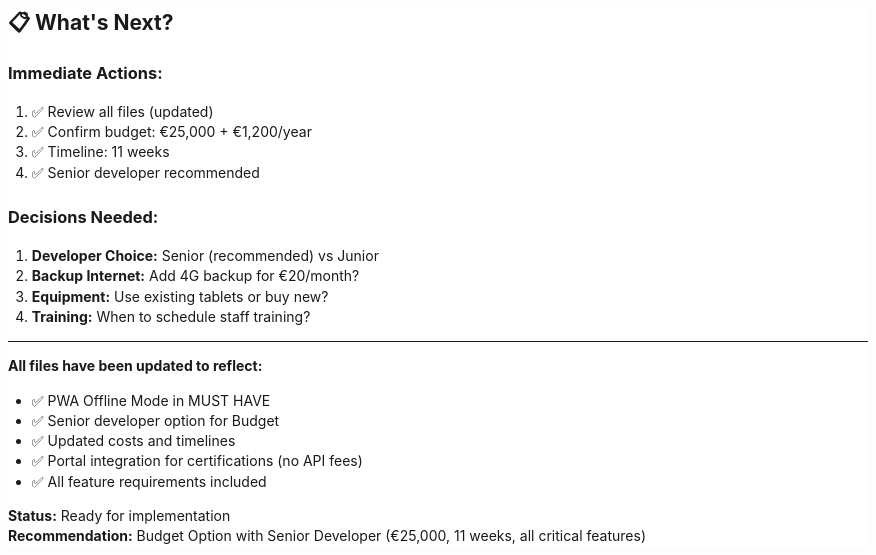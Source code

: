 
## 📋 **What's Next?**

### **Immediate Actions:**
1. ✅ Review all files (updated)
2. ✅ Confirm budget: €25,000 + €1,200/year
3. ✅ Timeline: 11 weeks
4. ✅ Senior developer recommended

### **Decisions Needed:**
1. **Developer Choice:** Senior (recommended) vs Junior
2. **Backup Internet:** Add 4G backup for €20/month?
3. **Equipment:** Use existing tablets or buy new?
4. **Training:** When to schedule staff training?

---

**All files have been updated to reflect:**
- ✅ PWA Offline Mode in MUST HAVE
- ✅ Senior developer option for Budget
- ✅ Updated costs and timelines
- ✅ Portal integration for certifications (no API fees)
- ✅ All feature requirements included

**Status:** Ready for implementation  
**Recommendation:** Budget Option with Senior Developer (€25,000, 11 weeks, all critical features)

